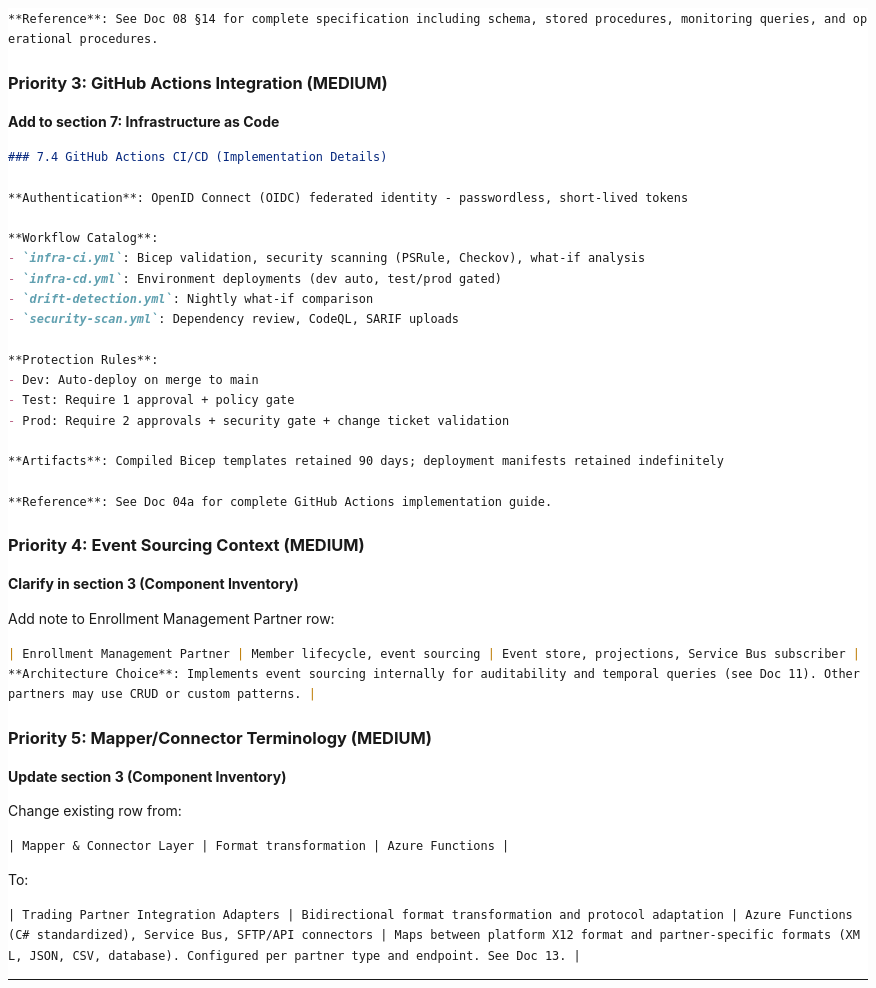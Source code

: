 ```markdown
**Reference**: See Doc 08 §14 for complete specification including schema, stored procedures, monitoring queries, and operational procedures.
```

### Priority 3: GitHub Actions Integration (MEDIUM)

**Add to section 7: Infrastructure as Code**

```markdown
### 7.4 GitHub Actions CI/CD (Implementation Details)

**Authentication**: OpenID Connect (OIDC) federated identity - passwordless, short-lived tokens

**Workflow Catalog**:
- `infra-ci.yml`: Bicep validation, security scanning (PSRule, Checkov), what-if analysis
- `infra-cd.yml`: Environment deployments (dev auto, test/prod gated)
- `drift-detection.yml`: Nightly what-if comparison
- `security-scan.yml`: Dependency review, CodeQL, SARIF uploads

**Protection Rules**:
- Dev: Auto-deploy on merge to main
- Test: Require 1 approval + policy gate
- Prod: Require 2 approvals + security gate + change ticket validation

**Artifacts**: Compiled Bicep templates retained 90 days; deployment manifests retained indefinitely

**Reference**: See Doc 04a for complete GitHub Actions implementation guide.
```

### Priority 4: Event Sourcing Context (MEDIUM)

**Clarify in section 3 (Component Inventory)**

Add note to Enrollment Management Partner row:

```markdown
| Enrollment Management Partner | Member lifecycle, event sourcing | Event store, projections, Service Bus subscriber | **Architecture Choice**: Implements event sourcing internally for auditability and temporal queries (see Doc 11). Other partners may use CRUD or custom patterns. |
```

### Priority 5: Mapper/Connector Terminology (MEDIUM)

**Update section 3 (Component Inventory)**

Change existing row from:
```
| Mapper & Connector Layer | Format transformation | Azure Functions |
```

To:
```
| Trading Partner Integration Adapters | Bidirectional format transformation and protocol adaptation | Azure Functions (C# standardized), Service Bus, SFTP/API connectors | Maps between platform X12 format and partner-specific formats (XML, JSON, CSV, database). Configured per partner type and endpoint. See Doc 13. |
```

---